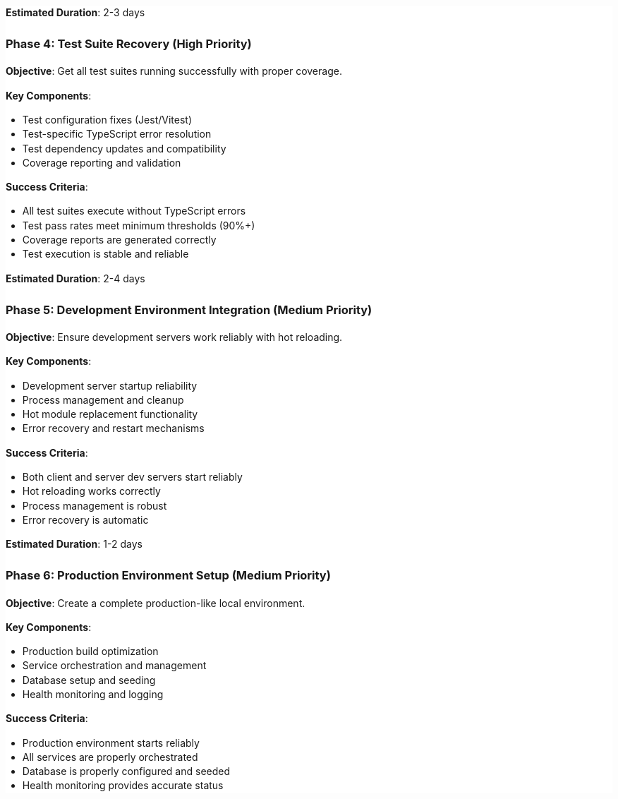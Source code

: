 **Estimated Duration**: 2-3 days

### Phase 4: Test Suite Recovery (High Priority)

**Objective**: Get all test suites running successfully with proper coverage.

**Key Components**:

- Test configuration fixes (Jest/Vitest)
- Test-specific TypeScript error resolution
- Test dependency updates and compatibility
- Coverage reporting and validation

**Success Criteria**:

- All test suites execute without TypeScript errors
- Test pass rates meet minimum thresholds (90%+)
- Coverage reports are generated correctly
- Test execution is stable and reliable

**Estimated Duration**: 2-4 days

### Phase 5: Development Environment Integration (Medium Priority)

**Objective**: Ensure development servers work reliably with hot reloading.

**Key Components**:

- Development server startup reliability
- Process management and cleanup
- Hot module replacement functionality
- Error recovery and restart mechanisms

**Success Criteria**:

- Both client and server dev servers start reliably
- Hot reloading works correctly
- Process management is robust
- Error recovery is automatic

**Estimated Duration**: 1-2 days

### Phase 6: Production Environment Setup (Medium Priority)

**Objective**: Create a complete production-like local environment.

**Key Components**:

- Production build optimization
- Service orchestration and management
- Database setup and seeding
- Health monitoring and logging

**Success Criteria**:

- Production environment starts reliably
- All services are properly orchestrated
- Database is properly configured and seeded
- Health monitoring provides accurate status
